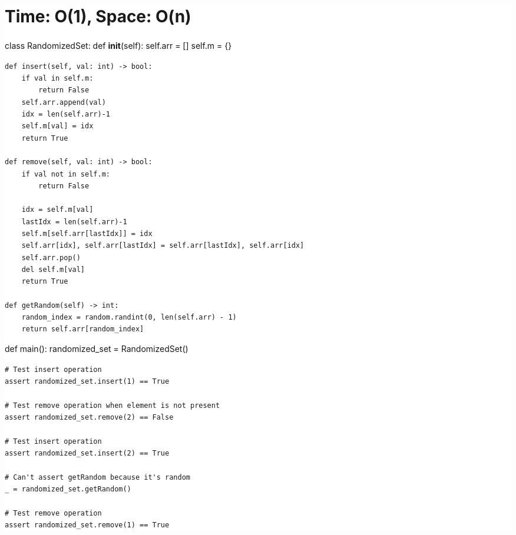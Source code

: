 # Time: O(1), Space: O(n)
class RandomizedSet:
    def __init__(self):
        self.arr = []
        self.m = {}

    def insert(self, val: int) -> bool:
        if val in self.m:
            return False
        self.arr.append(val)
        idx = len(self.arr)-1
        self.m[val] = idx
        return True

    def remove(self, val: int) -> bool:
        if val not in self.m:
            return False
        
        idx = self.m[val]
        lastIdx = len(self.arr)-1
        self.m[self.arr[lastIdx]] = idx
        self.arr[idx], self.arr[lastIdx] = self.arr[lastIdx], self.arr[idx]
        self.arr.pop()
        del self.m[val]
        return True

    def getRandom(self) -> int:
        random_index = random.randint(0, len(self.arr) - 1)
        return self.arr[random_index]

def main():
    randomized_set = RandomizedSet()
    
    # Test insert operation
    assert randomized_set.insert(1) == True
    
    # Test remove operation when element is not present
    assert randomized_set.remove(2) == False
    
    # Test insert operation
    assert randomized_set.insert(2) == True
    
    # Can't assert getRandom because it's random
    _ = randomized_set.getRandom()
    
    # Test remove operation
    assert randomized_set.remove(1) == True
    